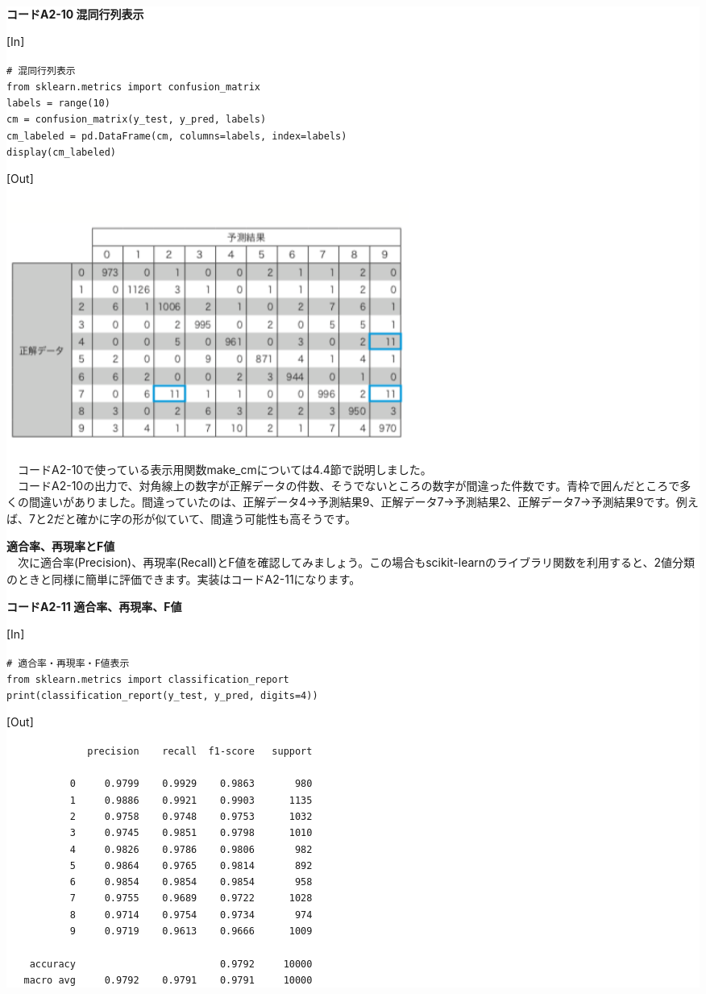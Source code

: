 **コードA2-10 混同行列表示**

[In]

```py3
# 混同行列表示
from sklearn.metrics import confusion_matrix
labels = range(10)
cm = confusion_matrix(y_test, y_pred, labels)
cm_labeled = pd.DataFrame(cm, columns=labels, index=labels)
display(cm_labeled)
```

[Out]

<div align="left">
<img src="images/code-05-03-10-2.png" width="500"> 
</div>

　コードA2-10で使っている表示用関数make_cmについては4.4節で説明しました。  
　コードA2-10の出力で、対角線上の数字が正解データの件数、そうでないところの数字が間違った件数です。青枠で囲んだところで多くの間違いがありました。間違っていたのは、正解データ4→予測結果9、正解データ7→予測結果2、正解データ7→予測結果9です。例えば、7と2だと確かに字の形が似ていて、間違う可能性も高そうです。

**適合率、再現率とF値**  
　次に適合率(Precision)、再現率(Recall)とF値を確認してみましょう。この場合もscikit-learnのライブラリ関数を利用すると、2値分類のときと同様に簡単に評価できます。実装はコードA2-11になります。

**コードA2-11 適合率、再現率、F値**

[In]

```py3
# 適合率・再現率・F値表示
from sklearn.metrics import classification_report
print(classification_report(y_test, y_pred, digits=4))
```

[Out]

```py3
              precision    recall  f1-score   support

           0     0.9799    0.9929    0.9863       980
           1     0.9886    0.9921    0.9903      1135
           2     0.9758    0.9748    0.9753      1032
           3     0.9745    0.9851    0.9798      1010
           4     0.9826    0.9786    0.9806       982
           5     0.9864    0.9765    0.9814       892
           6     0.9854    0.9854    0.9854       958
           7     0.9755    0.9689    0.9722      1028
           8     0.9714    0.9754    0.9734       974
           9     0.9719    0.9613    0.9666      1009

    accuracy                         0.9792     10000
   macro avg     0.9792    0.9791    0.9791     10000
```